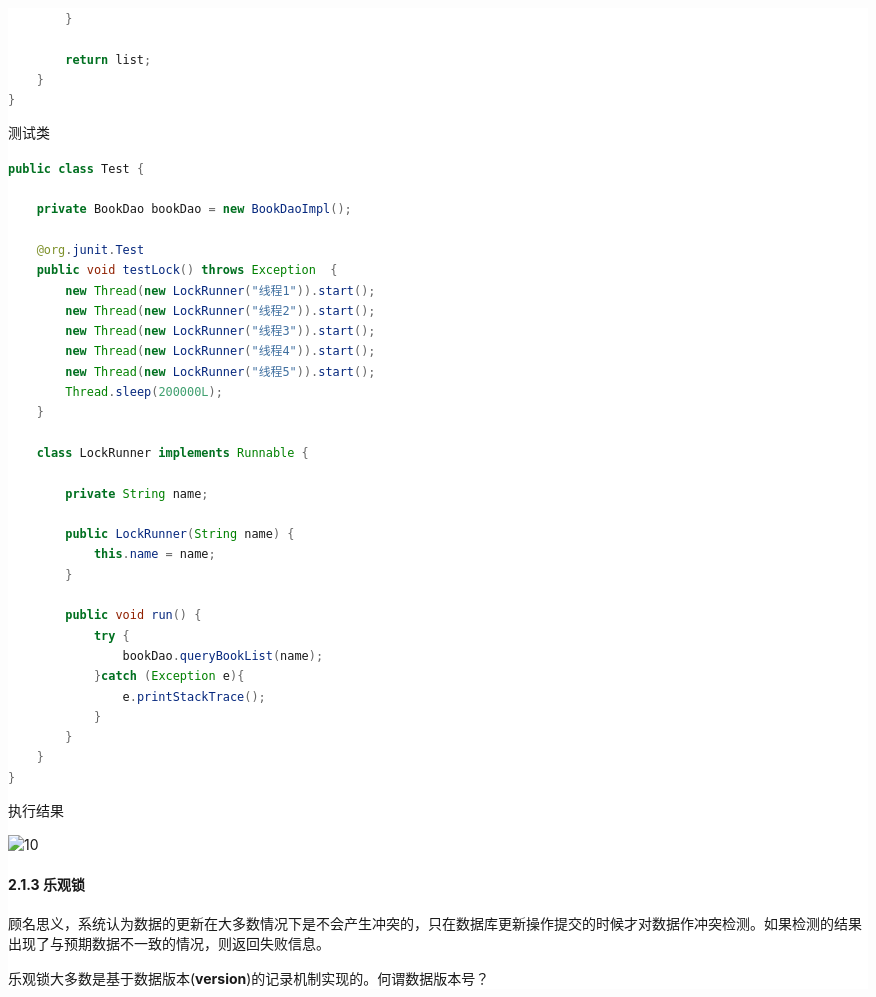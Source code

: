 ```java
        }

        return list;
    }
}
```

测试类

```java
public class Test {

    private BookDao bookDao = new BookDaoImpl();

    @org.junit.Test
    public void testLock() throws Exception  {
        new Thread(new LockRunner("线程1")).start();
        new Thread(new LockRunner("线程2")).start();
        new Thread(new LockRunner("线程3")).start();
        new Thread(new LockRunner("线程4")).start();
        new Thread(new LockRunner("线程5")).start();
        Thread.sleep(200000L);
    }

    class LockRunner implements Runnable {

        private String name;

        public LockRunner(String name) {
            this.name = name;
        }

        public void run() {
            try {
                bookDao.queryBookList(name);
            }catch (Exception e){
                e.printStackTrace();
            }
        }
    }
}
```

执行结果

![10](https://tprzfbucket.oss-cn-beijing.aliyuncs.com/hadoop/202107/13/115542-775280.png)

#### 2.1.3 乐观锁

顾名思义，系统认为数据的更新在大多数情况下是不会产生冲突的，只在数据库更新操作提交的时候才对数据作冲突检测。如果检测的结果出现了与预期数据不一致的情况，则返回失败信息。

乐观锁大多数是基于数据版本(**version**)的记录机制实现的。何谓数据版本号？

